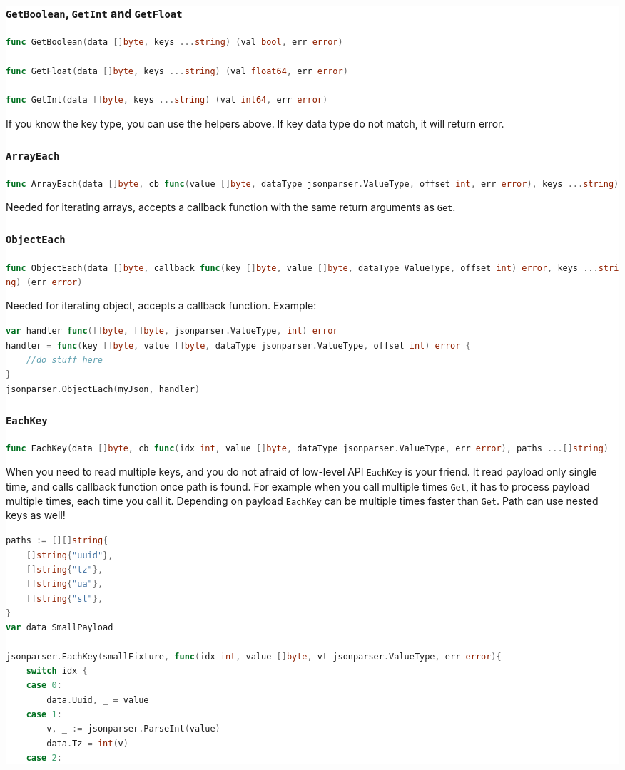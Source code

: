 ### **`GetBoolean`**, **`GetInt`** and **`GetFloat`**

```go
func GetBoolean(data []byte, keys ...string) (val bool, err error)

func GetFloat(data []byte, keys ...string) (val float64, err error)

func GetInt(data []byte, keys ...string) (val int64, err error)
```

If you know the key type, you can use the helpers above.
If key data type do not match, it will return error.

### **`ArrayEach`**

```go
func ArrayEach(data []byte, cb func(value []byte, dataType jsonparser.ValueType, offset int, err error), keys ...string)
```

Needed for iterating arrays, accepts a callback function with the same return arguments as `Get`.

### **`ObjectEach`**

```go
func ObjectEach(data []byte, callback func(key []byte, value []byte, dataType ValueType, offset int) error, keys ...string) (err error)
```

Needed for iterating object, accepts a callback function. Example:

```go
var handler func([]byte, []byte, jsonparser.ValueType, int) error
handler = func(key []byte, value []byte, dataType jsonparser.ValueType, offset int) error {
	//do stuff here
}
jsonparser.ObjectEach(myJson, handler)
```

### **`EachKey`**

```go
func EachKey(data []byte, cb func(idx int, value []byte, dataType jsonparser.ValueType, err error), paths ...[]string)
```

When you need to read multiple keys, and you do not afraid of low-level API `EachKey` is your friend. It read payload only single time, and calls callback function once path is found. For example when you call multiple times `Get`, it has to process payload multiple times, each time you call it. Depending on payload `EachKey` can be multiple times faster than `Get`. Path can use nested keys as well!

```go
paths := [][]string{
	[]string{"uuid"},
	[]string{"tz"},
	[]string{"ua"},
	[]string{"st"},
}
var data SmallPayload

jsonparser.EachKey(smallFixture, func(idx int, value []byte, vt jsonparser.ValueType, err error){
	switch idx {
	case 0:
		data.Uuid, _ = value
	case 1:
		v, _ := jsonparser.ParseInt(value)
		data.Tz = int(v)
	case 2:
```
